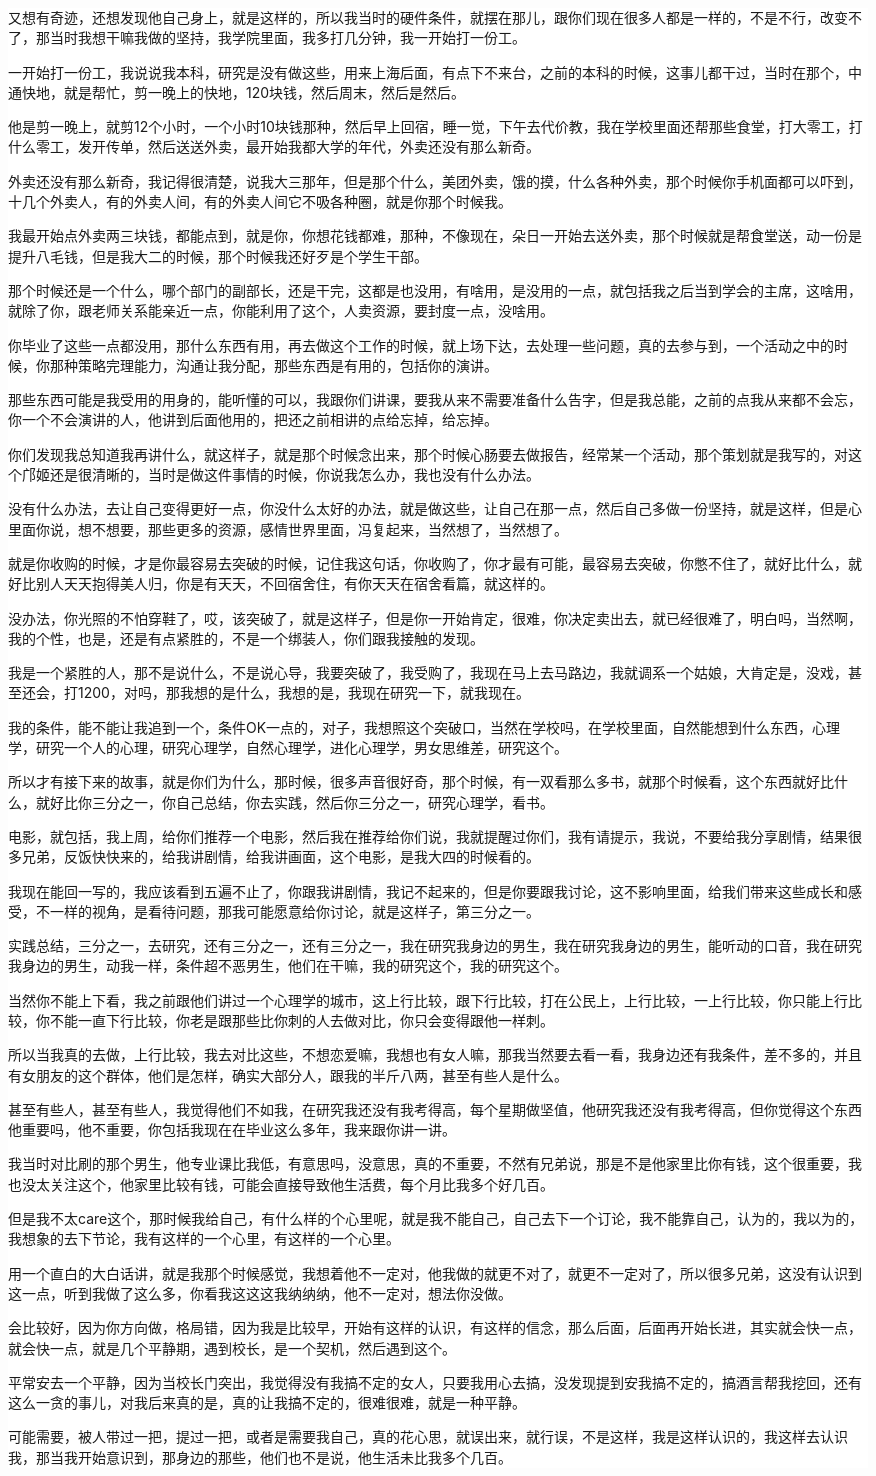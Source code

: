 又想有奇迹，还想发现他自己身上，就是这样的，所以我当时的硬件条件，就摆在那儿，跟你们现在很多人都是一样的，不是不行，改变不了，那当时我想干嘛我做的坚持，我学院里面，我多打几分钟，我一开始打一份工。

一开始打一份工，我说说我本科，研究是没有做这些，用来上海后面，有点下不来台，之前的本科的时候，这事儿都干过，当时在那个，中通快地，就是帮忙，剪一晚上的快地，120块钱，然后周末，然后是然后。

他是剪一晚上，就剪12个小时，一个小时10块钱那种，然后早上回宿，睡一觉，下午去代价教，我在学校里面还帮那些食堂，打大零工，打什么零工，发开传单，然后送送外卖，最开始我都大学的年代，外卖还没有那么新奇。

外卖还没有那么新奇，我记得很清楚，说我大三那年，但是那个什么，美团外卖，饿的摸，什么各种外卖，那个时候你手机面都可以吓到，十几个外卖人，有的外卖人间，有的外卖人间它不吸各种圈，就是你那个时候我。

我最开始点外卖两三块钱，都能点到，就是你，你想花钱都难，那种，不像现在，朵日一开始去送外卖，那个时候就是帮食堂送，动一份是提升八毛钱，但是我大二的时候，那个时候我还好歹是个学生干部。

那个时候还是一个什么，哪个部门的副部长，还是干完，这都是也没用，有啥用，是没用的一点，就包括我之后当到学会的主席，这啥用，就除了你，跟老师关系能亲近一点，你能利用了这个，人卖资源，要封度一点，没啥用。

你毕业了这些一点都没用，那什么东西有用，再去做这个工作的时候，就上场下达，去处理一些问题，真的去参与到，一个活动之中的时候，你那种策略完理能力，沟通让我分配，那些东西是有用的，包括你的演讲。

那些东西可能是我受用的用身的，能听懂的可以，我跟你们讲课，要我从来不需要准备什么告字，但是我总能，之前的点我从来都不会忘，你一个不会演讲的人，他讲到后面他用的，把还之前相讲的点给忘掉，给忘掉。

你们发现我总知道我再讲什么，就这样子，就是那个时候念出来，那个时候心肠要去做报告，经常某一个活动，那个策划就是我写的，对这个邝姬还是很清晰的，当时是做这件事情的时候，你说我怎么办，我也没有什么办法。

没有什么办法，去让自己变得更好一点，你没什么太好的办法，就是做这些，让自己在那一点，然后自己多做一份坚持，就是这样，但是心里面你说，想不想要，那些更多的资源，感情世界里面，冯复起来，当然想了，当然想了。

就是你收购的时候，才是你最容易去突破的时候，记住我这句话，你收购了，你才最有可能，最容易去突破，你憋不住了，就好比什么，就好比别人天天抱得美人归，你是有天天，不回宿舍住，有你天天在宿舍看篇，就这样的。

没办法，你光照的不怕穿鞋了，哎，该突破了，就是这样子，但是你一开始肯定，很难，你决定卖出去，就已经很难了，明白吗，当然啊，我的个性，也是，还是有点紧胜的，不是一个绑装人，你们跟我接触的发现。

我是一个紧胜的人，那不是说什么，不是说心导，我要突破了，我受购了，我现在马上去马路边，我就调系一个姑娘，大肯定是，没戏，甚至还会，打1200，对吗，那我想的是什么，我想的是，我现在研究一下，就我现在。

我的条件，能不能让我追到一个，条件OK一点的，对子，我想照这个突破口，当然在学校吗，在学校里面，自然能想到什么东西，心理学，研究一个人的心理，研究心理学，自然心理学，进化心理学，男女思维差，研究这个。

所以才有接下来的故事，就是你们为什么，那时候，很多声音很好奇，那个时候，有一双看那么多书，就那个时候看，这个东西就好比什么，就好比你三分之一，你自己总结，你去实践，然后你三分之一，研究心理学，看书。

电影，就包括，我上周，给你们推荐一个电影，然后我在推荐给你们说，我就提醒过你们，我有请提示，我说，不要给我分享剧情，结果很多兄弟，反饭快快来的，给我讲剧情，给我讲画面，这个电影，是我大四的时候看的。

我现在能回一写的，我应该看到五遍不止了，你跟我讲剧情，我记不起来的，但是你要跟我讨论，这不影响里面，给我们带来这些成长和感受，不一样的视角，是看待问题，那我可能愿意给你讨论，就是这样子，第三分之一。

实践总结，三分之一，去研究，还有三分之一，还有三分之一，我在研究我身边的男生，我在研究我身边的男生，能听动的口音，我在研究我身边的男生，动我一样，条件超不恶男生，他们在干嘛，我的研究这个，我的研究这个。

当然你不能上下看，我之前跟他们讲过一个心理学的城市，这上行比较，跟下行比较，打在公民上，上行比较，一上行比较，你只能上行比较，你不能一直下行比较，你老是跟那些比你刺的人去做对比，你只会变得跟他一样刺。

所以当我真的去做，上行比较，我去对比这些，不想恋爱嘛，我想也有女人嘛，那我当然要去看一看，我身边还有我条件，差不多的，并且有女朋友的这个群体，他们是怎样，确实大部分人，跟我的半斤八两，甚至有些人是什么。

甚至有些人，甚至有些人，我觉得他们不如我，在研究我还没有我考得高，每个星期做坚值，他研究我还没有我考得高，但你觉得这个东西他重要吗，他不重要，你包括我现在在毕业这么多年，我来跟你讲一讲。

我当时对比刷的那个男生，他专业课比我低，有意思吗，没意思，真的不重要，不然有兄弟说，那是不是他家里比你有钱，这个很重要，我也没太关注这个，他家里比较有钱，可能会直接导致他生活费，每个月比我多个好几百。

但是我不太care这个，那时候我给自己，有什么样的个心里呢，就是我不能自己，自己去下一个订论，我不能靠自己，认为的，我以为的，我想象的去下节论，我有这样的一个心里，有这样的一个心里。

用一个直白的大白话讲，就是我那个时候感觉，我想着他不一定对，他我做的就更不对了，就更不一定对了，所以很多兄弟，这没有认识到这一点，听到我做了这么多，你看我这这这我纳纳纳，他不一定对，想法你没做。

会比较好，因为你方向做，格局错，因为我是比较早，开始有这样的认识，有这样的信念，那么后面，后面再开始长进，其实就会快一点，就会快一点，就是几个平静期，遇到校长，是一个契机，然后遇到这个。

平常安去一个平静，因为当校长门突出，我觉得没有我搞不定的女人，只要我用心去搞，没发现提到安我搞不定的，搞酒言帮我挖回，还有这么一贪的事儿，对我后来真的是，真的让我搞不定的，很难很难，就是一种平静。

可能需要，被人带过一把，提过一把，或者是需要我自己，真的花心思，就误出来，就行误，不是这样，我是这样认识的，我这样去认识我，那当我开始意识到，那身边的那些，他们也不是说，他生活未比我多个几百。
